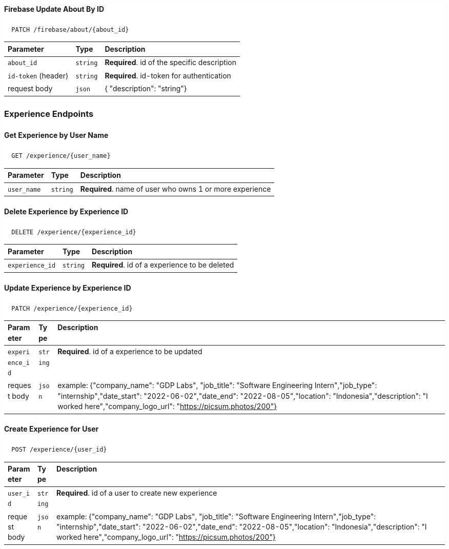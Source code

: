 #### Firebase Update About By ID

```http
  PATCH /firebase/about/{about_id}
```

| Parameter | Type     | Description                       |
| :-------- | :------- | :-------------------------------- |
| `about_id`      | `string` | **Required**. id of the specific description |
| `id-token` (header)      | `string` | **Required**. id-token for authentication |
| request body | `json` | { "description": "string"}  |


### Experience Endpoints

#### Get Experience by User Name

```http
  GET /experience/{user_name}
```

| Parameter | Type     | Description                |
| :-------- | :------- | :------------------------- |
| `user_name` | `string` | **Required**. name of user who owns 1 or more experience |

#### Delete Experience by Experience ID

```http
  DELETE /experience/{experience_id}
```

| Parameter | Type     | Description                |
| :-------- | :------- | :------------------------- |
| `experience_id` | `string` | **Required**. id of a experience to be deleted|

#### Update Experience by Experience ID

```http
  PATCH /experience/{experience_id}
```

| Parameter | Type     | Description                |
| :-------- | :------- | :------------------------- |
| `experience_id` | `string` | **Required**. id of a experience to be updated|
| request body | `json` | example:  {"company_name": "GDP Labs", "job_title": "Software Engineering Intern","job_type": "internship","date_start": "2022-06-02","date_end": "2022-08-05","location": "Indonesia","description": "I worked here","company_logo_url": "https://picsum.photos/200"} |


#### Create Experience for User

```http
  POST /experience/{user_id}
```

| Parameter | Type     | Description                |
| :-------- | :------- | :------------------------- |
| `user_id` | `string` | **Required**. id of a user to create new experience|
| request body | `json` | example:  {"company_name": "GDP Labs", "job_title": "Software Engineering Intern","job_type": "internship","date_start": "2022-06-02","date_end": "2022-08-05","location": "Indonesia","description": "I worked here","company_logo_url": "https://picsum.photos/200"} |

